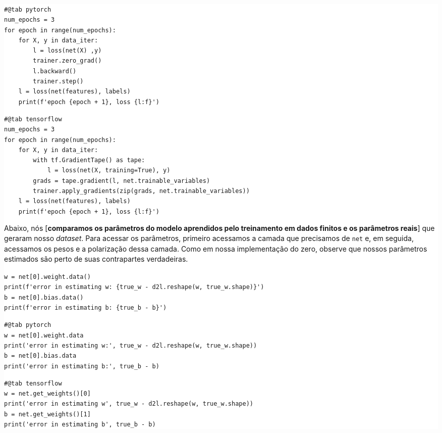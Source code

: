 ```{.python .input}
#@tab pytorch
num_epochs = 3
for epoch in range(num_epochs):
    for X, y in data_iter:
        l = loss(net(X) ,y)
        trainer.zero_grad()
        l.backward()
        trainer.step()
    l = loss(net(features), labels)
    print(f'epoch {epoch + 1}, loss {l:f}')
```

```{.python .input}
#@tab tensorflow
num_epochs = 3
for epoch in range(num_epochs):
    for X, y in data_iter:
        with tf.GradientTape() as tape:
            l = loss(net(X, training=True), y)
        grads = tape.gradient(l, net.trainable_variables)
        trainer.apply_gradients(zip(grads, net.trainable_variables))
    l = loss(net(features), labels)
    print(f'epoch {epoch + 1}, loss {l:f}')
```

Abaixo, nós [**comparamos os parâmetros do modelo aprendidos pelo treinamento em dados finitos
e os parâmetros reais**] que geraram nosso *dataset*.
Para acessar os parâmetros,
primeiro acessamos a camada que precisamos de `net`
e, em seguida, acessamos os pesos e a polarização dessa camada.
Como em nossa implementação do zero,
observe que nossos parâmetros estimados são
perto de suas contrapartes verdadeiras.

```{.python .input}
w = net[0].weight.data()
print(f'error in estimating w: {true_w - d2l.reshape(w, true_w.shape)}')
b = net[0].bias.data()
print(f'error in estimating b: {true_b - b}')
```

```{.python .input}
#@tab pytorch
w = net[0].weight.data
print('error in estimating w:', true_w - d2l.reshape(w, true_w.shape))
b = net[0].bias.data
print('error in estimating b:', true_b - b)
```

```{.python .input}
#@tab tensorflow
w = net.get_weights()[0]
print('error in estimating w', true_w - d2l.reshape(w, true_w.shape))
b = net.get_weights()[1]
print('error in estimating b', true_b - b)
```
